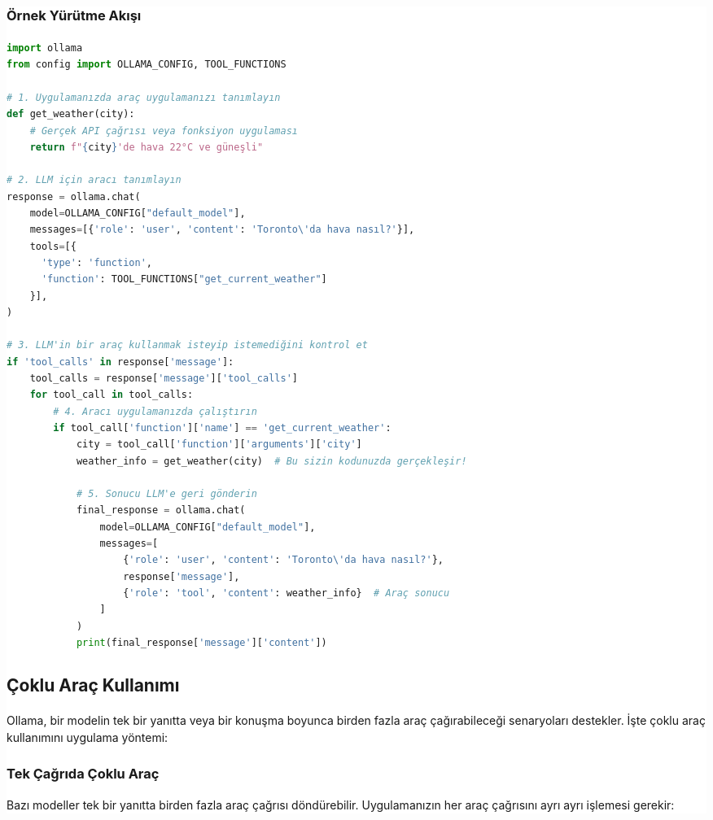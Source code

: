 ### Örnek Yürütme Akışı

```python
import ollama
from config import OLLAMA_CONFIG, TOOL_FUNCTIONS

# 1. Uygulamanızda araç uygulamanızı tanımlayın
def get_weather(city):
    # Gerçek API çağrısı veya fonksiyon uygulaması
    return f"{city}'de hava 22°C ve güneşli"

# 2. LLM için aracı tanımlayın
response = ollama.chat(
    model=OLLAMA_CONFIG["default_model"],
    messages=[{'role': 'user', 'content': 'Toronto\'da hava nasıl?'}],
    tools=[{
      'type': 'function',
      'function': TOOL_FUNCTIONS["get_current_weather"]
    }],
)

# 3. LLM'in bir araç kullanmak isteyip istemediğini kontrol et
if 'tool_calls' in response['message']:
    tool_calls = response['message']['tool_calls']
    for tool_call in tool_calls:
        # 4. Aracı uygulamanızda çalıştırın
        if tool_call['function']['name'] == 'get_current_weather':
            city = tool_call['function']['arguments']['city']
            weather_info = get_weather(city)  # Bu sizin kodunuzda gerçekleşir!
            
            # 5. Sonucu LLM'e geri gönderin
            final_response = ollama.chat(
                model=OLLAMA_CONFIG["default_model"],
                messages=[
                    {'role': 'user', 'content': 'Toronto\'da hava nasıl?'},
                    response['message'],
                    {'role': 'tool', 'content': weather_info}  # Araç sonucu
                ]
            )
            print(final_response['message']['content'])
```

## Çoklu Araç Kullanımı

Ollama, bir modelin tek bir yanıtta veya bir konuşma boyunca birden fazla araç çağırabileceği senaryoları destekler. İşte çoklu araç kullanımını uygulama yöntemi:

### Tek Çağrıda Çoklu Araç

Bazı modeller tek bir yanıtta birden fazla araç çağrısı döndürebilir. Uygulamanızın her araç çağrısını ayrı ayrı işlemesi gerekir:

